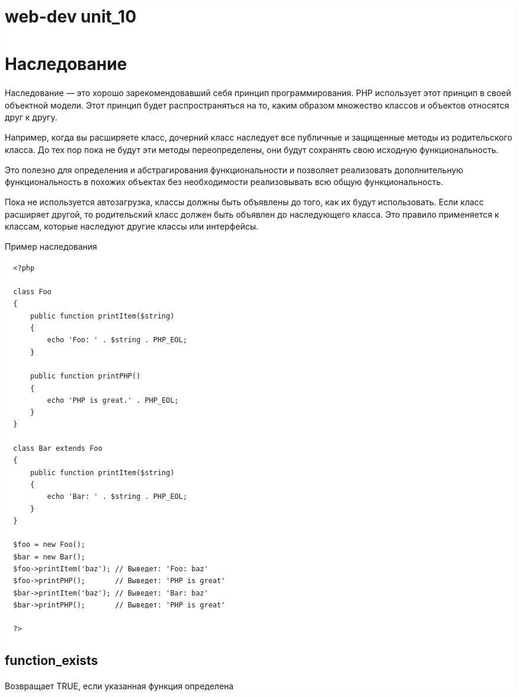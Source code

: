 # web-dev unit_10

Наследование 
============
Наследование — это хорошо зарекомендовавший себя принцип программирования. PHP использует этот принцип в своей объектной модели. Этот принцип будет распространяться на то, каким образом множество классов и объектов относятся друг к другу.

Например, когда вы расширяете класс, дочерний класс наследует все публичные и защищенные методы из родительского класса. До тех пор пока не будут эти методы переопределены, они будут сохранять свою исходную функциональность.

Это полезно для определения и абстрагирования функциональности и позволяет реализовать дополнительную функциональность в похожих объектах без необходимости реализовывать всю общую функциональность.

Пока не используется автозагрузка, классы должны быть объявлены до того, как их будут использовать. Если класс расширяет другой, то родительский класс должен быть объявлен до наследующего класса. Это правило применяется к классам, которые наследуют другие классы или интерфейсы.

Пример наследования

      <?php

      class Foo
      {
          public function printItem($string)
          {
              echo 'Foo: ' . $string . PHP_EOL;
          }
          
          public function printPHP()
          {
              echo 'PHP is great.' . PHP_EOL;
          }
      }

      class Bar extends Foo
      {
          public function printItem($string)
          {
              echo 'Bar: ' . $string . PHP_EOL;
          }
      }

      $foo = new Foo();
      $bar = new Bar();
      $foo->printItem('baz'); // Выведет: 'Foo: baz'
      $foo->printPHP();       // Выведет: 'PHP is great' 
      $bar->printItem('baz'); // Выведет: 'Bar: baz'
      $bar->printPHP();       // Выведет: 'PHP is great'

      ?>


function_exists
---------------
Возвращает TRUE, если указанная функция определена
